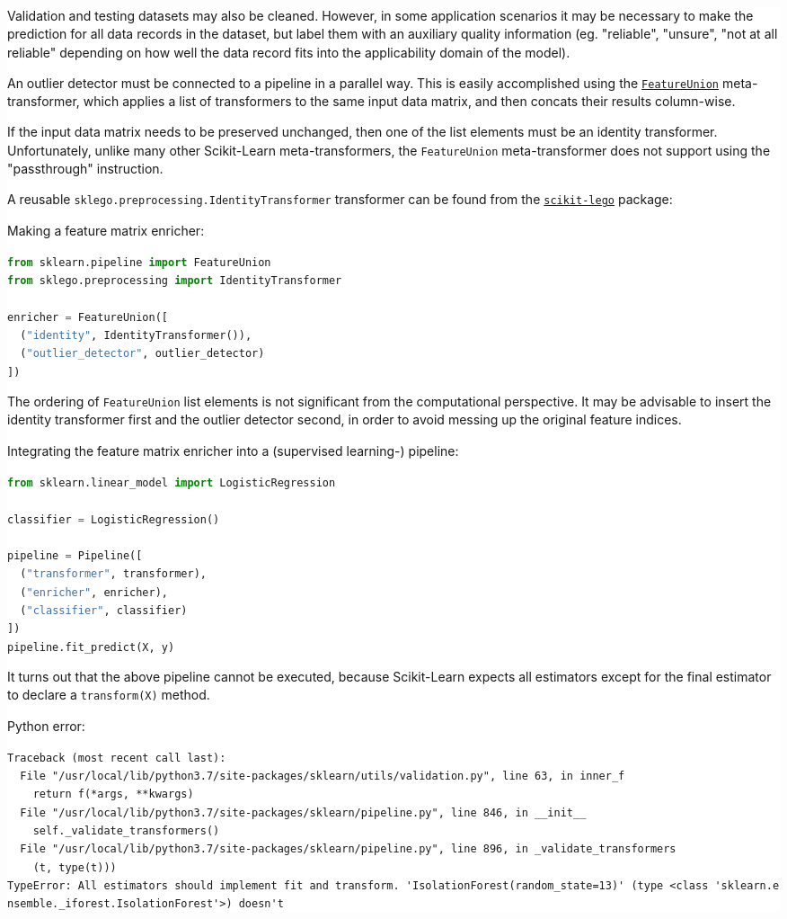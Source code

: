 Validation and testing datasets may also be cleaned.
However, in some application scenarios it may be necessary to make the prediction for all data records in the dataset, but label them with an auxiliary quality information (eg. "reliable", "unsure", "not at all reliable" depending on how well the data record fits into the applicability domain of the model).

An outlier detector must be connected to a pipeline in a parallel way.
This is easily accomplished using the [`FeatureUnion`](https://scikit-learn.org/stable/modules/generated/sklearn.pipeline.FeatureUnion.html) meta-transformer, which applies a list of transformers to the same input data matrix, and then concats their results column-wise.

If the input data matrix needs to be preserved unchanged, then one of the list elements must be an identity transformer.
Unfortunately, unlike many other Scikit-Learn meta-transformers, the `FeatureUnion` meta-transformer does not support using the "passthrough" instruction.

A reusable `sklego.preprocessing.IdentityTransformer` transformer can be found from the [`scikit-lego`](https://github.com/koaning/scikit-lego) package:

Making a feature matrix enricher:

``` python
from sklearn.pipeline import FeatureUnion
from sklego.preprocessing import IdentityTransformer

enricher = FeatureUnion([
  ("identity", IdentityTransformer()),
  ("outlier_detector", outlier_detector)
])
```

The ordering of `FeatureUnion` list elements is not significant from the computational perspective.
It may be advisable to insert the identity transformer first and the outlier detector second, in order to avoid messing up the original feature indices.

Integrating the feature matrix enricher into a (supervised learning-) pipeline:

``` python
from sklearn.linear_model import LogisticRegression

classifier = LogisticRegression()

pipeline = Pipeline([
  ("transformer", transformer),
  ("enricher", enricher),
  ("classifier", classifier)
])
pipeline.fit_predict(X, y)
```

It turns out that the above pipeline cannot be executed, because Scikit-Learn expects all estimators except for the final estimator to declare a `transform(X)` method.

Python error:

```
Traceback (most recent call last):
  File "/usr/local/lib/python3.7/site-packages/sklearn/utils/validation.py", line 63, in inner_f
    return f(*args, **kwargs)
  File "/usr/local/lib/python3.7/site-packages/sklearn/pipeline.py", line 846, in __init__
    self._validate_transformers()
  File "/usr/local/lib/python3.7/site-packages/sklearn/pipeline.py", line 896, in _validate_transformers
    (t, type(t)))
TypeError: All estimators should implement fit and transform. 'IsolationForest(random_state=13)' (type <class 'sklearn.ensemble._iforest.IsolationForest'>) doesn't
```
